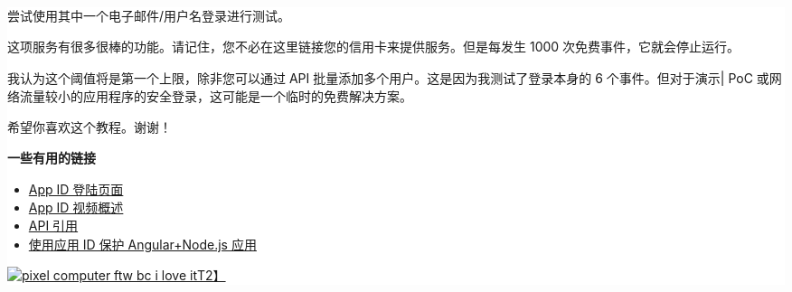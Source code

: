 尝试使用其中一个电子邮件/用户名登录进行测试。

这项服务有很多很棒的功能。请记住，您不必在这里链接您的信用卡来提供服务。但是每发生 1000 次免费事件，它就会停止运行。

我认为这个阈值将是第一个上限，除非您可以通过 API 批量添加多个用户。这是因为我测试了登录本身的 6 个事件。但对于演示| PoC 或网络流量较小的应用程序的安全登录，这可能是一个临时的免费解决方案。

希望你喜欢这个教程。谢谢！

**一些有用的链接**

*   [App ID 登陆页面](https://tinyurl.com/y663blec)
*   [App ID 视频概述](https://tinyurl.com/yyl4fr5x)
*   [API 引用](https://tinyurl.com/y5ph6a28)
*   [使用应用 ID 保护 Angular+Node.js 应用](https://tinyurl.com/yy4zx22e)

[![pixel computer ftw bc i love it](../Images/80001d66c7a7f7427b8e3cbfa12e7cb0.png)T2】](https://res.cloudinary.com/practicaldev/image/fetch/s--2ZoNSnEJ--/c_limit%2Cf_auto%2Cfl_progressive%2Cq_66%2Cw_880/https://media0.giphy.com/media/ao9DUiTKH60XS/giphy.gif%3Fcid%3D790b76115cdc2e3c6b677859458c010f%26rid%3Dgiphy.gif)